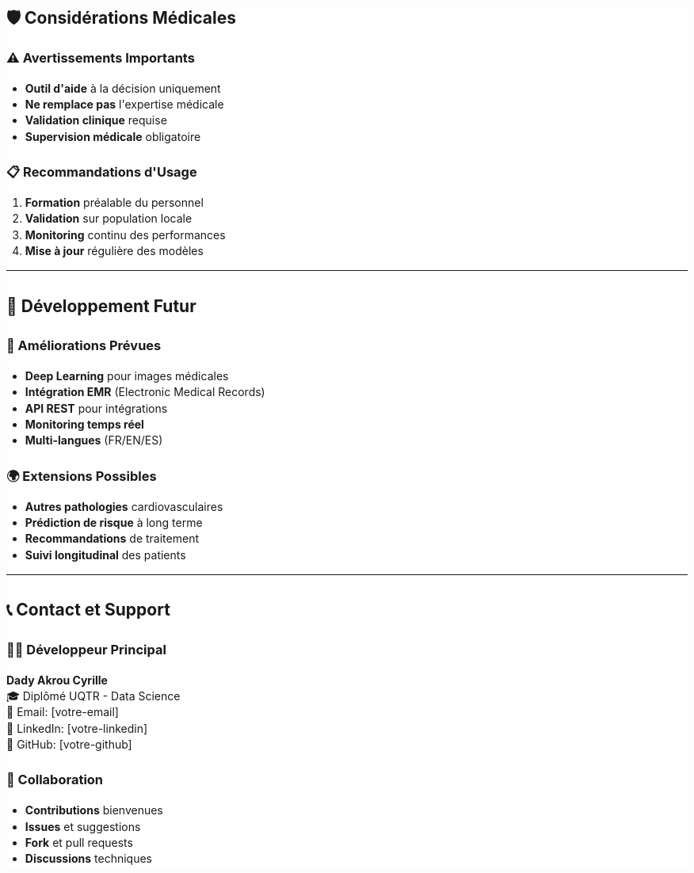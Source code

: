 ## 🛡️ Considérations Médicales

### ⚠️ Avertissements Importants
- **Outil d'aide** à la décision uniquement
- **Ne remplace pas** l'expertise médicale
- **Validation clinique** requise
- **Supervision médicale** obligatoire

### 📋 Recommandations d'Usage
1. **Formation** préalable du personnel
2. **Validation** sur population locale
3. **Monitoring** continu des performances
4. **Mise à jour** régulière des modèles

---

## 🔄 Développement Futur

### 🚀 Améliorations Prévues
- **Deep Learning** pour images médicales
- **Intégration EMR** (Electronic Medical Records)
- **API REST** pour intégrations
- **Monitoring temps réel**
- **Multi-langues** (FR/EN/ES)

### 🌍 Extensions Possibles
- **Autres pathologies** cardiovasculaires
- **Prédiction de risque** à long terme
- **Recommandations** de traitement
- **Suivi longitudinal** des patients

---

## 📞 Contact et Support

### 👨‍💻 Développeur Principal
**Dady Akrou Cyrille**  
🎓 Diplômé UQTR - Data Science  
📧 Email: [votre-email]  
💼 LinkedIn: [votre-linkedin]  
🐙 GitHub: [votre-github]

### 🤝 Collaboration
- **Contributions** bienvenues
- **Issues** et suggestions
- **Fork** et pull requests
- **Discussions** techniques
